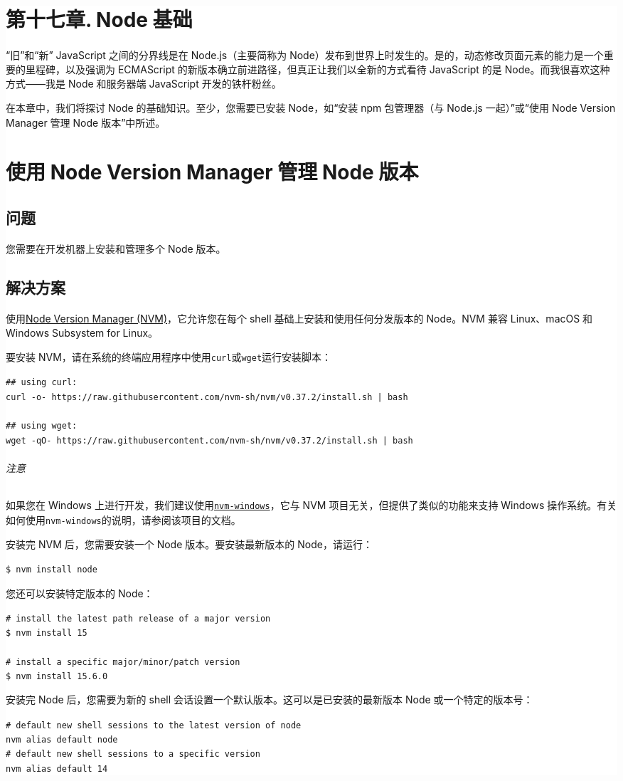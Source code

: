 # 第十七章. Node 基础

“旧”和“新” JavaScript 之间的分界线是在 Node.js（主要简称为 Node）发布到世界上时发生的。是的，动态修改页面元素的能力是一个重要的里程碑，以及强调为 ECMAScript 的新版本确立前进路径，但真正让我们以全新的方式看待 JavaScript 的是 Node。而我很喜欢这种方式——我是 Node 和服务器端 JavaScript 开发的铁杆粉丝。

在本章中，我们将探讨 Node 的基础知识。至少，您需要已安装 Node，如“安装 npm 包管理器（与 Node.js 一起）”或“使用 Node Version Manager 管理 Node 版本”中所述。

# 使用 Node Version Manager 管理 Node 版本

## 问题

您需要在开发机器上安装和管理多个 Node 版本。

## 解决方案

使用[Node Version Manager (NVM)](https://github.com/nvm-sh/nvm)，它允许您在每个 shell 基础上安装和使用任何分发版本的 Node。NVM 兼容 Linux、macOS 和 Windows Subsystem for Linux。

要安装 NVM，请在系统的终端应用程序中使用`curl`或`wget`运行安装脚本：

```
## using curl:
curl -o- https://raw.githubusercontent.com/nvm-sh/nvm/v0.37.2/install.sh | bash

## using wget:
wget -qO- https://raw.githubusercontent.com/nvm-sh/nvm/v0.37.2/install.sh | bash
```

###### 注意

如果您在 Windows 上进行开发，我们建议使用[`nvm-windows`](https://github.com/coreybutler/nvm-windows)，它与 NVM 项目无关，但提供了类似的功能来支持 Windows 操作系统。有关如何使用`nvm-windows`的说明，请参阅该项目的文档。

安装完 NVM 后，您需要安装一个 Node 版本。要安装最新版本的 Node，请运行：

```
$ nvm install node
```

您还可以安装特定版本的 Node：

```
# install the latest path release of a major version
$ nvm install 15

# install a specific major/minor/patch version
$ nvm install 15.6.0
```

安装完 Node 后，您需要为新的 shell 会话设置一个默认版本。这可以是已安装的最新版本 Node 或一个特定的版本号：

```
# default new shell sessions to the latest version of node
nvm alias default node
# default new shell sessions to a specific version
nvm alias default 14
```
